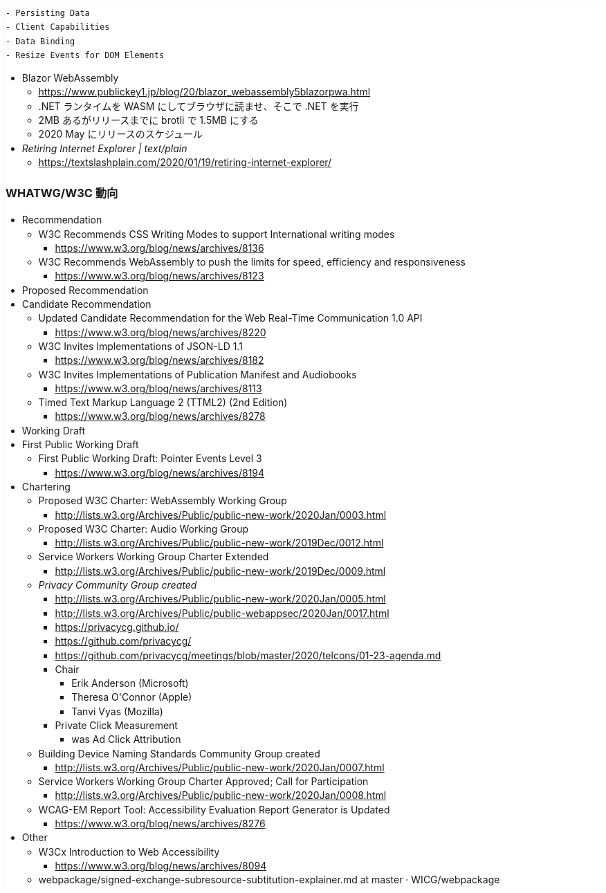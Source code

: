     - Persisting Data
    - Client Capabilities
    - Data Binding
    - Resize Events for DOM Elements
  - Blazor WebAssembly
    - <https://www.publickey1.jp/blog/20/blazor_webassembly5blazorpwa.html>
    - .NET ランタイムを WASM にしてブラウザに読ませ、そこで .NET を実行
    - 2MB あるがリリースまでに brotli で 1.5MB にする
    - 2020 May にリリースのスケジュール
  - *Retiring Internet Explorer \| text/plain*
    - <https://textslashplain.com/2020/01/19/retiring-internet-explorer/>


### WHATWG/W3C 動向

- Recommendation
  - W3C Recommends CSS Writing Modes to support International writing modes
    - <https://www.w3.org/blog/news/archives/8136>
  - W3C Recommends WebAssembly to push the limits for speed, efficiency and responsiveness
    - <https://www.w3.org/blog/news/archives/8123>
- Proposed Recommendation
- Candidate Recommendation
  - Updated Candidate Recommendation for the Web Real-Time Communication 1.0 API
    - <https://www.w3.org/blog/news/archives/8220>
  - W3C Invites Implementations of JSON-LD 1.1
    - <https://www.w3.org/blog/news/archives/8182>
  - W3C Invites Implementations of Publication Manifest and Audiobooks
    - <https://www.w3.org/blog/news/archives/8113>
  - Timed Text Markup Language 2 (TTML2) (2nd Edition)
    - <https://www.w3.org/blog/news/archives/8278>
- Working Draft
- First Public Working Draft
  - First Public Working Draft: Pointer Events Level 3
    - <https://www.w3.org/blog/news/archives/8194>
- Chartering
  - Proposed W3C Charter: WebAssembly Working Group
    - <http://lists.w3.org/Archives/Public/public-new-work/2020Jan/0003.html>
  - Proposed W3C Charter: Audio Working Group
    - <http://lists.w3.org/Archives/Public/public-new-work/2019Dec/0012.html>
  - Service Workers Working Group Charter Extended
    - <http://lists.w3.org/Archives/Public/public-new-work/2019Dec/0009.html>
  - *Privacy Community Group created*
    - <http://lists.w3.org/Archives/Public/public-new-work/2020Jan/0005.html>
    - <http://lists.w3.org/Archives/Public/public-webappsec/2020Jan/0017.html>
    - <https://privacycg.github.io/>
    - <https://github.com/privacycg/>
    - <https://github.com/privacycg/meetings/blob/master/2020/telcons/01-23-agenda.md>
    - Chair
      - Erik Anderson (Microsoft)
      - Theresa O'Connor (Apple)
      - Tanvi Vyas (Mozilla)
    - Private Click Measurement
      - was Ad Click Attribution
  - Building Device Naming Standards Community Group created
    - <http://lists.w3.org/Archives/Public/public-new-work/2020Jan/0007.html>
  - Service Workers Working Group Charter Approved; Call for Participation
    - <http://lists.w3.org/Archives/Public/public-new-work/2020Jan/0008.html>
  - WCAG-EM Report Tool: Accessibility Evaluation Report Generator is Updated
    - <https://www.w3.org/blog/news/archives/8276>
- Other
  - W3Cx Introduction to Web Accessibility
    - <https://www.w3.org/blog/news/archives/8094>
  - webpackage/signed-exchange-subresource-subtitution-explainer.md at master · WICG/webpackage